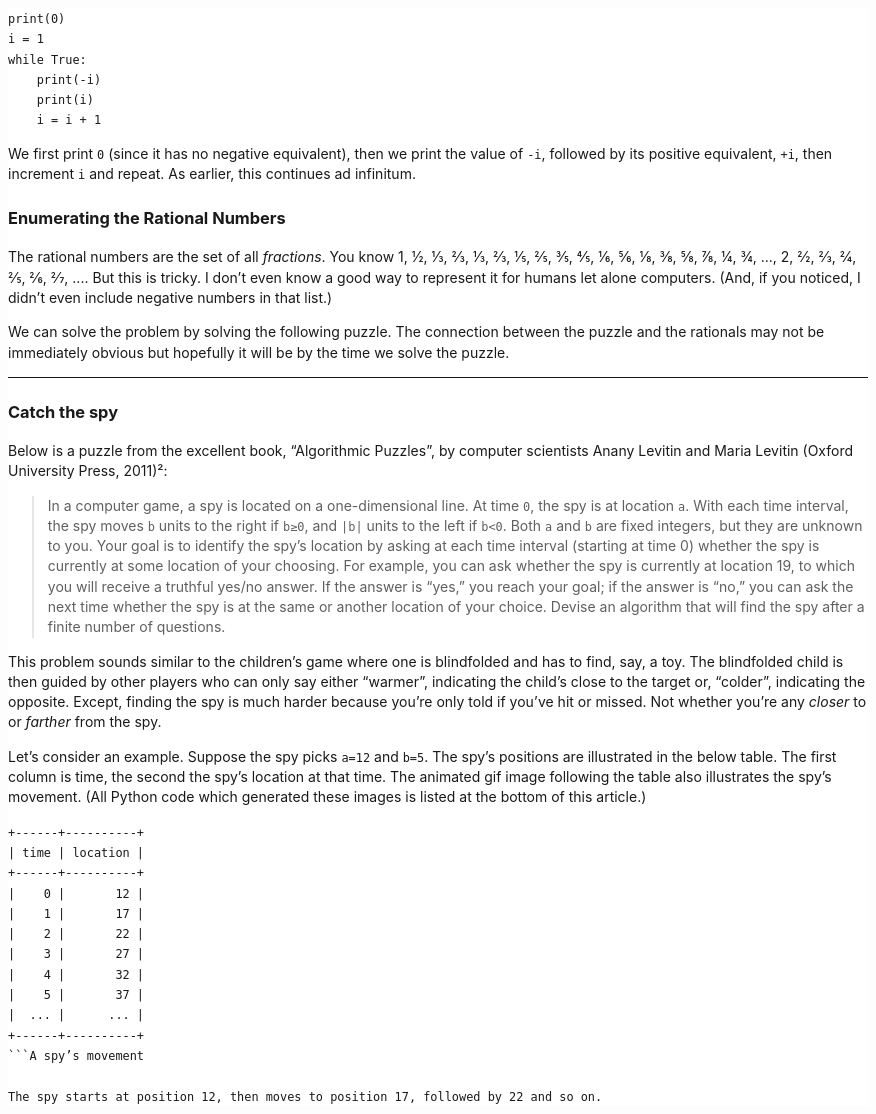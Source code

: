 ```
print(0)
i = 1
while True:
    print(-i)
    print(i)
    i = i + 1
```

We first print `0` (since it has no negative equivalent), then we print the value of `-i`, followed by its positive equivalent, `+i`, then increment `i` and repeat. As earlier, this continues ad infinitum.

### Enumerating the Rational Numbers

The rational numbers are the set of all _fractions_. You know 1, ½, ⅓, ⅔, ⅓, ⅔, ⅕, ⅖, ⅗, ⅘, ⅙, ⅚, ⅛, ⅜, ⅝, ⅞, ¼, ¾, ..., 2, 2⁄2, 2⁄3, 2⁄4, 2⁄5, 2⁄6, 2⁄7, .... But this is tricky. I don’t even know a good way to represent it for humans let alone computers. (And, if you noticed, I didn’t even include negative numbers in that list.)

We can solve the problem by solving the following puzzle. The connection between the puzzle and the rationals may not be immediately obvious but hopefully it will be by the time we solve the puzzle.

---

### Catch the spy

Below is a puzzle from the excellent book, “Algorithmic Puzzles”, by computer scientists Anany Levitin and Maria Levitin (Oxford University Press, 2011)²:

> In a computer game, a spy is located on a one-dimensional line. At time `0`, the spy is at location `a`. With each time interval, the spy moves `b` units to the right if `b≥0`, and `|b|` units to the left if `b<0`. Both `a` and `b` are fixed integers, but they are unknown to you. Your goal is to identify the spy’s location by asking at each time interval (starting at time 0) whether the spy is currently at some location of your choosing. For example, you can ask whether the spy is currently at location 19, to which you will receive a truthful yes/no answer. If the answer is “yes,” you reach your goal; if the answer is “no,” you can ask the next time whether the spy is at the same or another location of your choice. Devise an algorithm that will find the spy after a finite number of questions.

This problem sounds similar to the children’s game where one is blindfolded and has to find, say, a toy. The blindfolded child is then guided by other players who can only say either “warmer”, indicating the child’s close to the target or, “colder”, indicating the opposite. Except, finding the spy is much harder because you’re only told if you’ve hit or missed. Not whether you’re any _closer_ to or _farther_ from the spy.

Let’s consider an example. Suppose the spy picks `a=12` and `b=5`. The spy’s positions are illustrated in the below table. The first column is time, the second the spy’s location at that time. The animated gif image following the table also illustrates the spy’s movement. (All Python code which generated these images is listed at the bottom of this article.)

```
+------+----------+
| time | location |
+------+----------+
|    0 |       12 |
|    1 |       17 |
|    2 |       22 |
|    3 |       27 |
|    4 |       32 |
|    5 |       37 |
|  ... |      ... |
+------+----------+
```A spy’s movement

The spy starts at position 12, then moves to position 17, followed by 22 and so on.

```